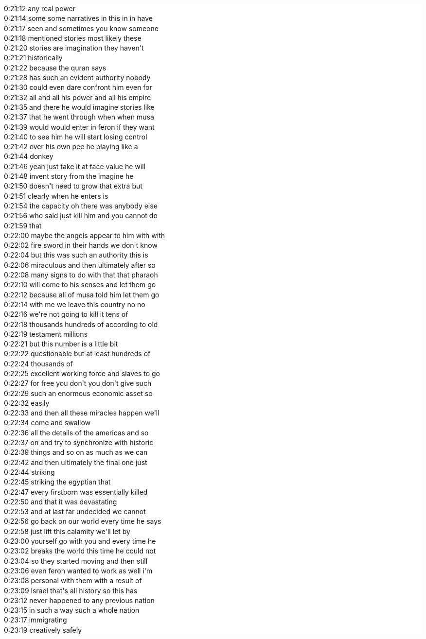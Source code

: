 <a onclick="modifyYTiframeseektime('1272')">0:21:12</a> any real power  
<a onclick="modifyYTiframeseektime('1274')">0:21:14</a> some some narratives in this in in have  
<a onclick="modifyYTiframeseektime('1277')">0:21:17</a> seen and sometimes you know someone  
<a onclick="modifyYTiframeseektime('1278')">0:21:18</a> mentioned stories most likely these  
<a onclick="modifyYTiframeseektime('1280')">0:21:20</a> stories are imagination they haven't  
<a onclick="modifyYTiframeseektime('1281')">0:21:21</a> historically  
<a onclick="modifyYTiframeseektime('1282')">0:21:22</a> because the quran says  
<a onclick="modifyYTiframeseektime('1288')">0:21:28</a> has such an evident authority nobody  
<a onclick="modifyYTiframeseektime('1290')">0:21:30</a> could even dare confront him even for  
<a onclick="modifyYTiframeseektime('1292')">0:21:32</a> all and all his power and all his empire  
<a onclick="modifyYTiframeseektime('1295')">0:21:35</a> and there he would imagine stories like  
<a onclick="modifyYTiframeseektime('1297')">0:21:37</a> that he went through when when musa  
<a onclick="modifyYTiframeseektime('1299')">0:21:39</a> would would enter in feron if they want  
<a onclick="modifyYTiframeseektime('1300')">0:21:40</a> to see him he will start losing control  
<a onclick="modifyYTiframeseektime('1302')">0:21:42</a> over his own pee he playing like a  
<a onclick="modifyYTiframeseektime('1304')">0:21:44</a> donkey  
<a onclick="modifyYTiframeseektime('1306')">0:21:46</a> yeah just take it at face value he will  
<a onclick="modifyYTiframeseektime('1308')">0:21:48</a> invent story from the imagine he  
<a onclick="modifyYTiframeseektime('1310')">0:21:50</a> doesn't need to grow that extra but  
<a onclick="modifyYTiframeseektime('1311')">0:21:51</a> clearly when he enters is  
<a onclick="modifyYTiframeseektime('1314')">0:21:54</a> the capacity oh there was anybody else  
<a onclick="modifyYTiframeseektime('1316')">0:21:56</a> who said just kill him and you cannot do  
<a onclick="modifyYTiframeseektime('1319')">0:21:59</a> that  
<a onclick="modifyYTiframeseektime('1320')">0:22:00</a> maybe the angels appear to him with with  
<a onclick="modifyYTiframeseektime('1322')">0:22:02</a> fire sword in their hands we don't know  
<a onclick="modifyYTiframeseektime('1324')">0:22:04</a> but this was such an authority this is  
<a onclick="modifyYTiframeseektime('1326')">0:22:06</a> miraculous and then ultimately after so  
<a onclick="modifyYTiframeseektime('1328')">0:22:08</a> many signs to do with that that pharaoh  
<a onclick="modifyYTiframeseektime('1330')">0:22:10</a> will come to his senses and let them go  
<a onclick="modifyYTiframeseektime('1332')">0:22:12</a> because all of musa told him let them go  
<a onclick="modifyYTiframeseektime('1334')">0:22:14</a> with me we leave this country no no  
<a onclick="modifyYTiframeseektime('1336')">0:22:16</a> we're not going to kill it tens of  
<a onclick="modifyYTiframeseektime('1338')">0:22:18</a> thousands hundreds of according to old  
<a onclick="modifyYTiframeseektime('1339')">0:22:19</a> testament millions  
<a onclick="modifyYTiframeseektime('1341')">0:22:21</a> but this number is a little bit  
<a onclick="modifyYTiframeseektime('1342')">0:22:22</a> questionable but at least hundreds of  
<a onclick="modifyYTiframeseektime('1344')">0:22:24</a> thousands of  
<a onclick="modifyYTiframeseektime('1345')">0:22:25</a> excellent working force and slaves to go  
<a onclick="modifyYTiframeseektime('1347')">0:22:27</a> for free you don't you don't give such  
<a onclick="modifyYTiframeseektime('1349')">0:22:29</a> such an enormous economic asset so  
<a onclick="modifyYTiframeseektime('1352')">0:22:32</a> easily  
<a onclick="modifyYTiframeseektime('1353')">0:22:33</a> and then all these miracles happen we'll  
<a onclick="modifyYTiframeseektime('1354')">0:22:34</a> come and swallow  
<a onclick="modifyYTiframeseektime('1356')">0:22:36</a> all the details of the americas and so  
<a onclick="modifyYTiframeseektime('1357')">0:22:37</a> on and try to synchronize with historic  
<a onclick="modifyYTiframeseektime('1359')">0:22:39</a> things and so on as much as we can  
<a onclick="modifyYTiframeseektime('1362')">0:22:42</a> and then ultimately the final one just  
<a onclick="modifyYTiframeseektime('1364')">0:22:44</a> striking  
<a onclick="modifyYTiframeseektime('1365')">0:22:45</a> striking the egyptian that  
<a onclick="modifyYTiframeseektime('1367')">0:22:47</a> every firstborn was essentially killed  
<a onclick="modifyYTiframeseektime('1370')">0:22:50</a> and that it was devastating  
<a onclick="modifyYTiframeseektime('1373')">0:22:53</a> and at last far undecided we cannot  
<a onclick="modifyYTiframeseektime('1376')">0:22:56</a> go back on our world every time he says  
<a onclick="modifyYTiframeseektime('1378')">0:22:58</a> just lift this calamity we'll let by  
<a onclick="modifyYTiframeseektime('1380')">0:23:00</a> yourself go with you and every time he  
<a onclick="modifyYTiframeseektime('1382')">0:23:02</a> breaks the world this time he could not  
<a onclick="modifyYTiframeseektime('1384')">0:23:04</a> so they started moving and then still  
<a onclick="modifyYTiframeseektime('1386')">0:23:06</a> even feron wanted to work as well i'm  
<a onclick="modifyYTiframeseektime('1388')">0:23:08</a> personal with them with a result of  
<a onclick="modifyYTiframeseektime('1389')">0:23:09</a> israel that's all history so this has  
<a onclick="modifyYTiframeseektime('1392')">0:23:12</a> never happened to any previous nation  
<a onclick="modifyYTiframeseektime('1395')">0:23:15</a> in such a way such a whole nation  
<a onclick="modifyYTiframeseektime('1397')">0:23:17</a> immigrating  
<a onclick="modifyYTiframeseektime('1399')">0:23:19</a> creatively safely  